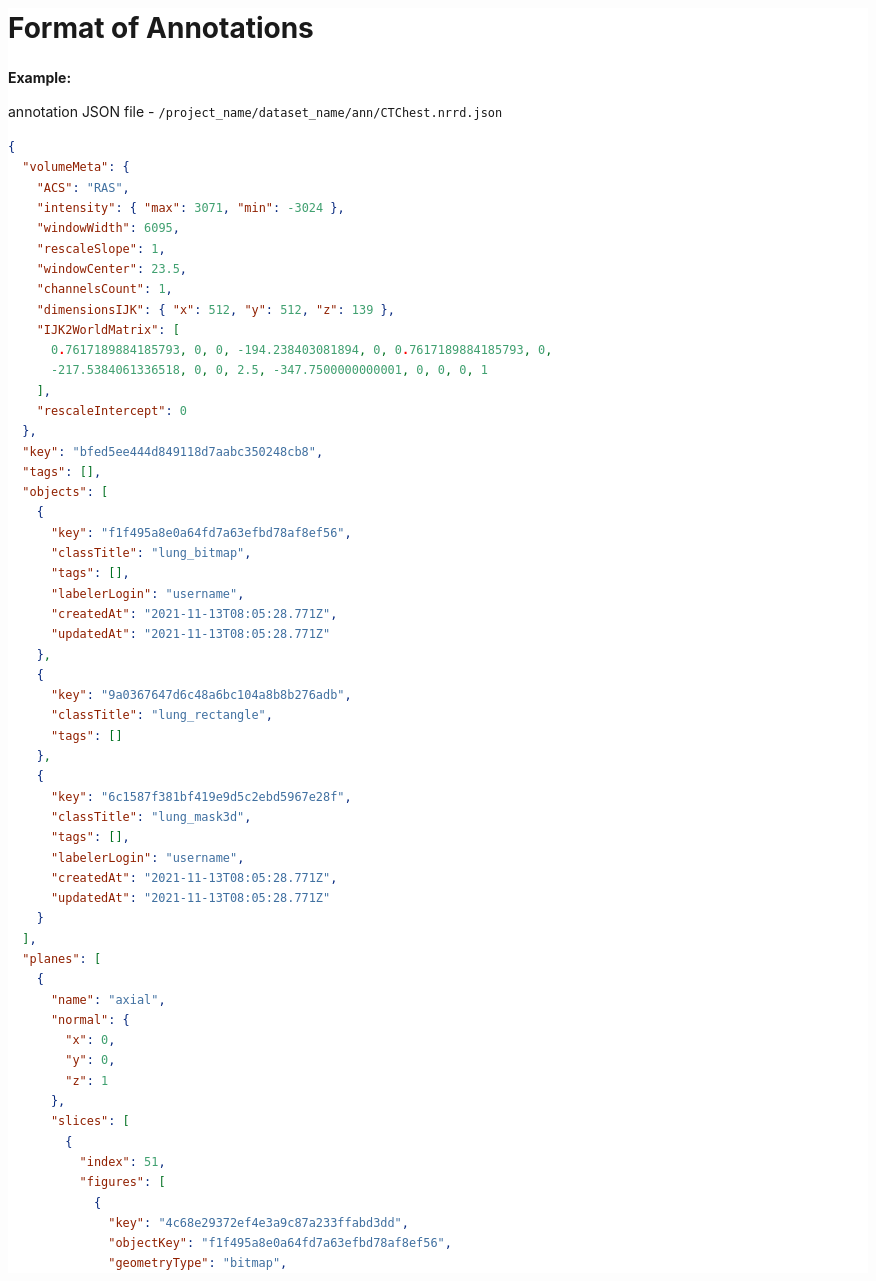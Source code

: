 # Format of Annotations

**Example:**

annotation JSON file - `/project_name/dataset_name/ann/CTChest.nrrd.json`

```json
{
  "volumeMeta": {
    "ACS": "RAS",
    "intensity": { "max": 3071, "min": -3024 },
    "windowWidth": 6095,
    "rescaleSlope": 1,
    "windowCenter": 23.5,
    "channelsCount": 1,
    "dimensionsIJK": { "x": 512, "y": 512, "z": 139 },
    "IJK2WorldMatrix": [
      0.7617189884185793, 0, 0, -194.238403081894, 0, 0.7617189884185793, 0,
      -217.5384061336518, 0, 0, 2.5, -347.7500000000001, 0, 0, 0, 1
    ],
    "rescaleIntercept": 0
  },
  "key": "bfed5ee444d849118d7aabc350248cb8",
  "tags": [],
  "objects": [
    {
      "key": "f1f495a8e0a64fd7a63efbd78af8ef56",
      "classTitle": "lung_bitmap",
      "tags": [],
      "labelerLogin": "username",
      "createdAt": "2021-11-13T08:05:28.771Z",
      "updatedAt": "2021-11-13T08:05:28.771Z"
    },
    {
      "key": "9a0367647d6c48a6bc104a8b8b276adb",
      "classTitle": "lung_rectangle",
      "tags": []
    },
    {
      "key": "6c1587f381bf419e9d5c2ebd5967e28f",
      "classTitle": "lung_mask3d",
      "tags": [],
      "labelerLogin": "username",
      "createdAt": "2021-11-13T08:05:28.771Z",
      "updatedAt": "2021-11-13T08:05:28.771Z"
    }
  ],
  "planes": [
    {
      "name": "axial",
      "normal": {
        "x": 0,
        "y": 0,
        "z": 1
      },
      "slices": [
        {
          "index": 51,
          "figures": [
            {
              "key": "4c68e29372ef4e3a9c87a233ffabd3dd",
              "objectKey": "f1f495a8e0a64fd7a63efbd78af8ef56",
              "geometryType": "bitmap",
```